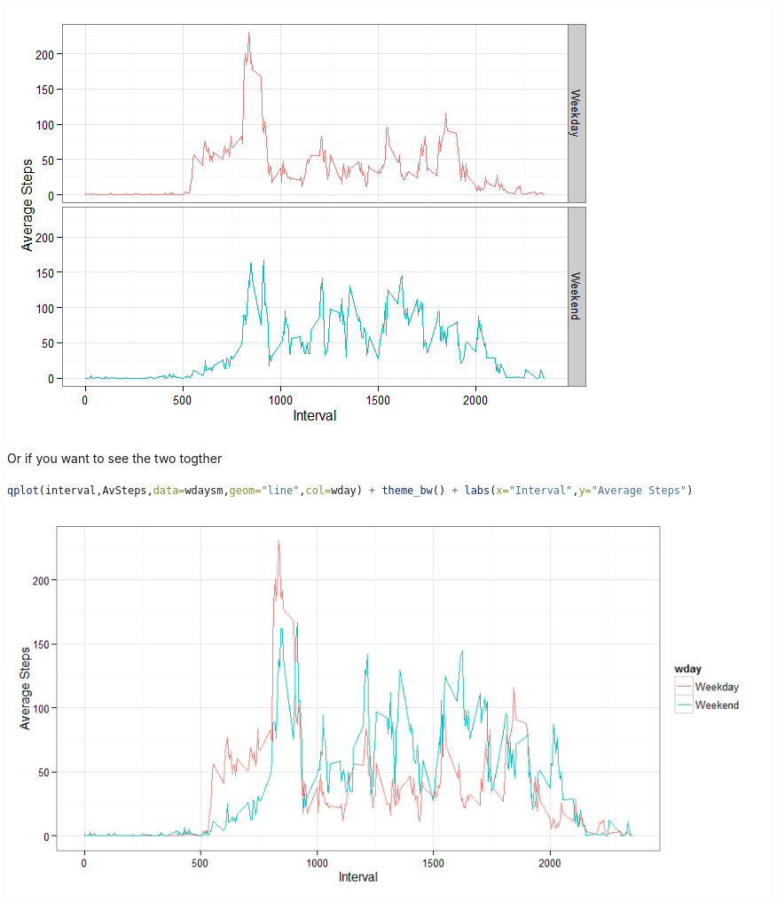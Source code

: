 ![](PA1_template_files/figure-html/unnamed-chunk-14-1.png) 
  
  
Or if you want to see the two togther  

```r
qplot(interval,AvSteps,data=wdaysm,geom="line",col=wday) + theme_bw() + labs(x="Interval",y="Average Steps")
```

![](PA1_template_files/figure-html/unnamed-chunk-15-1.png) 
